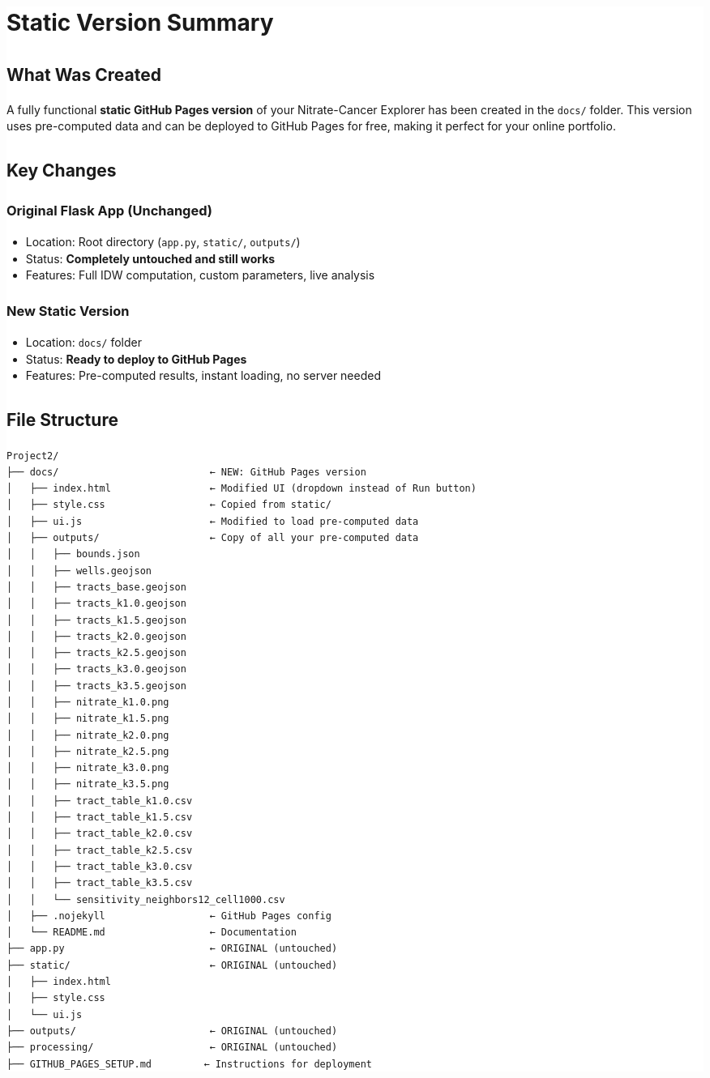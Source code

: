 # Static Version Summary

## What Was Created

A fully functional **static GitHub Pages version** of your Nitrate-Cancer Explorer has been created in the `docs/` folder. This version uses pre-computed data and can be deployed to GitHub Pages for free, making it perfect for your online portfolio.

## Key Changes

### Original Flask App (Unchanged)
- Location: Root directory (`app.py`, `static/`, `outputs/`)
- Status: **Completely untouched and still works**
- Features: Full IDW computation, custom parameters, live analysis

### New Static Version
- Location: `docs/` folder
- Status: **Ready to deploy to GitHub Pages**
- Features: Pre-computed results, instant loading, no server needed

## File Structure

```
Project2/
├── docs/                          ← NEW: GitHub Pages version
│   ├── index.html                 ← Modified UI (dropdown instead of Run button)
│   ├── style.css                  ← Copied from static/
│   ├── ui.js                      ← Modified to load pre-computed data
│   ├── outputs/                   ← Copy of all your pre-computed data
│   │   ├── bounds.json
│   │   ├── wells.geojson
│   │   ├── tracts_base.geojson
│   │   ├── tracts_k1.0.geojson
│   │   ├── tracts_k1.5.geojson
│   │   ├── tracts_k2.0.geojson
│   │   ├── tracts_k2.5.geojson
│   │   ├── tracts_k3.0.geojson
│   │   ├── tracts_k3.5.geojson
│   │   ├── nitrate_k1.0.png
│   │   ├── nitrate_k1.5.png
│   │   ├── nitrate_k2.0.png
│   │   ├── nitrate_k2.5.png
│   │   ├── nitrate_k3.0.png
│   │   ├── nitrate_k3.5.png
│   │   ├── tract_table_k1.0.csv
│   │   ├── tract_table_k1.5.csv
│   │   ├── tract_table_k2.0.csv
│   │   ├── tract_table_k2.5.csv
│   │   ├── tract_table_k3.0.csv
│   │   ├── tract_table_k3.5.csv
│   │   └── sensitivity_neighbors12_cell1000.csv
│   ├── .nojekyll                  ← GitHub Pages config
│   └── README.md                  ← Documentation
├── app.py                         ← ORIGINAL (untouched)
├── static/                        ← ORIGINAL (untouched)
│   ├── index.html
│   ├── style.css
│   └── ui.js
├── outputs/                       ← ORIGINAL (untouched)
├── processing/                    ← ORIGINAL (untouched)
├── GITHUB_PAGES_SETUP.md         ← Instructions for deployment
```